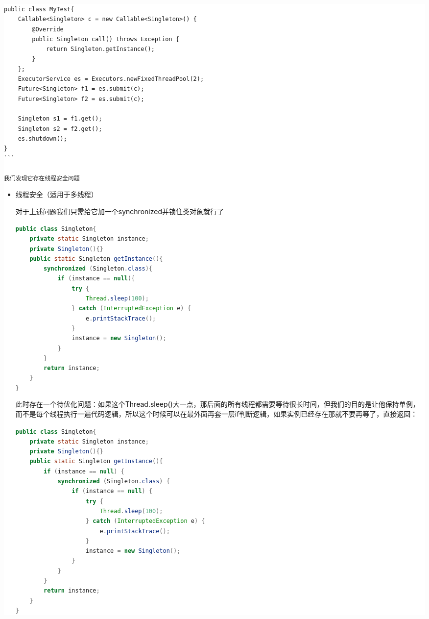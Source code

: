     public class MyTest{
        Callable<Singleton> c = new Callable<Singleton>() {
            @Override
            public Singleton call() throws Exception {
                return Singleton.getInstance();
            }
        };
        ExecutorService es = Executors.newFixedThreadPool(2);
        Future<Singleton> f1 = es.submit(c);
        Future<Singleton> f2 = es.submit(c);
    
        Singleton s1 = f1.get();
        Singleton s2 = f2.get();
        es.shutdown();
    }
    ```

    我们发现它存在线程安全问题

    

  - 线程安全（适用于多线程）

    对于上述问题我们只需给它加一个synchronized并锁住类对象就行了

    ```java
    public class Singleton{
        private static Singleton instance;
        private Singleton(){}
        public static Singleton getInstance(){
            synchronized (Singleton.class){
                if (instance == null){
                    try {
                        Thread.sleep(100);
                    } catch (InterruptedException e) {
                        e.printStackTrace();
                    }
                    instance = new Singleton();
                }
            }
            return instance;
        }
    }
    ```

    此时存在一个待优化问题：如果这个Thread.sleep()大一点，那后面的所有线程都需要等待很长时间，但我们的目的是让他保持单例，而不是每个线程执行一遍代码逻辑，所以这个时候可以在最外面再套一层if判断逻辑，如果实例已经存在那就不要再等了，直接返回：

    ```java
    public class Singleton{
        private static Singleton instance;
        private Singleton(){}
        public static Singleton getInstance(){
            if (instance == null) {
                synchronized (Singleton.class) {
                    if (instance == null) {
                        try {
                            Thread.sleep(100);
                        } catch (InterruptedException e) {
                            e.printStackTrace();
                        }
                        instance = new Singleton();
                    }
                }
            }
            return instance;
        }
    }